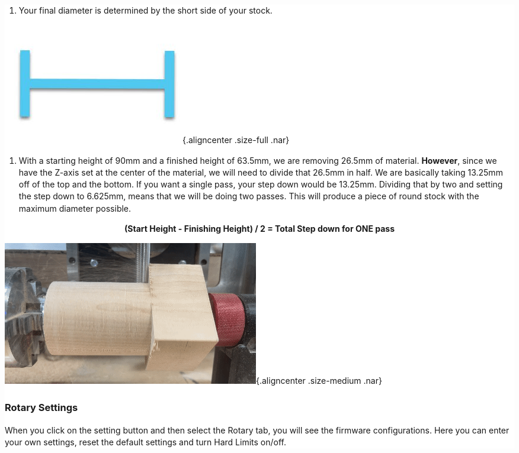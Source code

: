 1. Your final diameter is determined by the short side of your stock.

![](/_images/_gsender/_features/_surfacerot/gs_fe_sr_diameter-end.jpg){.aligncenter .size-full .nar}

1. With a starting height of 90mm and a finished height of 63.5mm, we are removing 26.5mm of material. **However**, since we have the Z-axis set at the center of the material, we will need to divide that 26.5mm in half. We are basically taking 13.25mm off of the top and the bottom. If you want a single pass, your step down would be 13.25mm. Dividing that by two and setting the step down to 6.625mm, means that we will be doing two passes. This will produce a piece of round stock with the maximum diameter possible.

<p style="text-align: center;"><b>(Start Height - Finishing Height) / 2 = Total Step down for ONE pass</b></p>

![](/_images/_gsender/_features/_surfacerot/gs_fe_sr_running.gif){.aligncenter .size-medium .nar}

### Rotary Settings

When you click on the setting button and then select the Rotary tab, you will see the firmware configurations. Here you can enter your own settings, reset the default settings and turn Hard Limits on/off.
